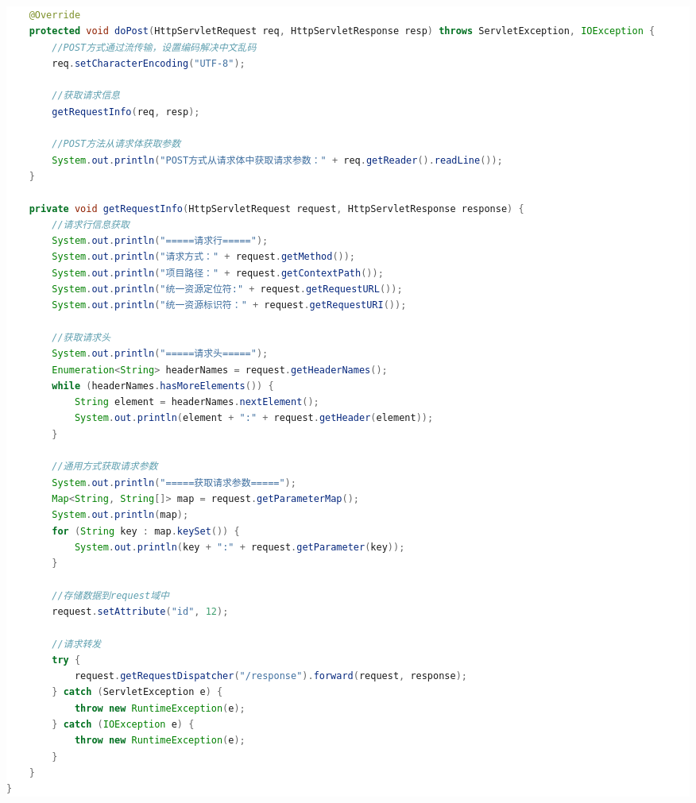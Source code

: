 ```java
    @Override
    protected void doPost(HttpServletRequest req, HttpServletResponse resp) throws ServletException, IOException {
        //POST方式通过流传输，设置编码解决中文乱码
        req.setCharacterEncoding("UTF-8");

        //获取请求信息
        getRequestInfo(req, resp);

        //POST方法从请求体获取参数
        System.out.println("POST方式从请求体中获取请求参数：" + req.getReader().readLine());
    }

    private void getRequestInfo(HttpServletRequest request, HttpServletResponse response) {
        //请求行信息获取
        System.out.println("=====请求行=====");
        System.out.println("请求方式：" + request.getMethod());
        System.out.println("项目路径：" + request.getContextPath());
        System.out.println("统一资源定位符:" + request.getRequestURL());
        System.out.println("统一资源标识符：" + request.getRequestURI());

        //获取请求头
        System.out.println("=====请求头=====");
        Enumeration<String> headerNames = request.getHeaderNames();
        while (headerNames.hasMoreElements()) {
            String element = headerNames.nextElement();
            System.out.println(element + ":" + request.getHeader(element));
        }

        //通用方式获取请求参数
        System.out.println("=====获取请求参数=====");
        Map<String, String[]> map = request.getParameterMap();
        System.out.println(map);
        for (String key : map.keySet()) {
            System.out.println(key + ":" + request.getParameter(key));
        }

        //存储数据到request域中
        request.setAttribute("id", 12);

        //请求转发
        try {
            request.getRequestDispatcher("/response").forward(request, response);
        } catch (ServletException e) {
            throw new RuntimeException(e);
        } catch (IOException e) {
            throw new RuntimeException(e);
        }
    }
}
```
